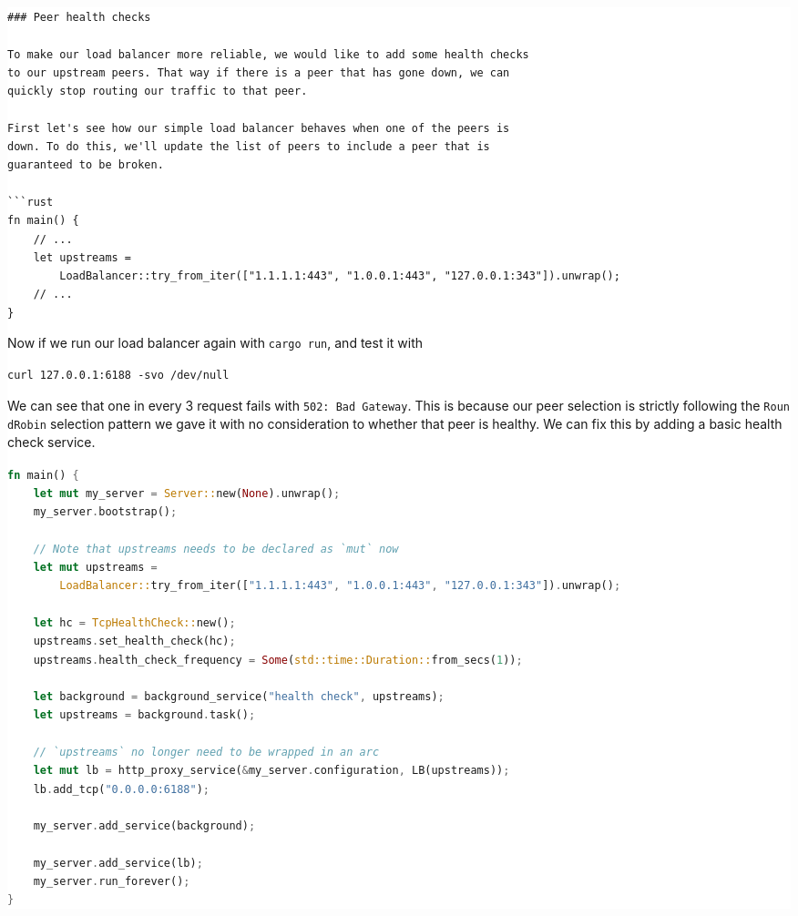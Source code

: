 ```
### Peer health checks

To make our load balancer more reliable, we would like to add some health checks 
to our upstream peers. That way if there is a peer that has gone down, we can 
quickly stop routing our traffic to that peer.

First let's see how our simple load balancer behaves when one of the peers is
down. To do this, we'll update the list of peers to include a peer that is 
guaranteed to be broken.

```rust
fn main() {
    // ...
    let upstreams =
        LoadBalancer::try_from_iter(["1.1.1.1:443", "1.0.0.1:443", "127.0.0.1:343"]).unwrap();
    // ...
}
```

Now if we run our load balancer again with `cargo run`, and test it with 

```
curl 127.0.0.1:6188 -svo /dev/null
```

We can see that one in every 3 request fails with `502: Bad Gateway`. This is 
because our peer selection is strictly following the `RoundRobin` selection 
pattern we gave it with no consideration to whether that peer is healthy. We can
fix this by adding a basic health check service. 

```rust
fn main() {
    let mut my_server = Server::new(None).unwrap();
    my_server.bootstrap();

    // Note that upstreams needs to be declared as `mut` now
    let mut upstreams =
        LoadBalancer::try_from_iter(["1.1.1.1:443", "1.0.0.1:443", "127.0.0.1:343"]).unwrap();

    let hc = TcpHealthCheck::new();
    upstreams.set_health_check(hc);
    upstreams.health_check_frequency = Some(std::time::Duration::from_secs(1));

    let background = background_service("health check", upstreams);
    let upstreams = background.task();

    // `upstreams` no longer need to be wrapped in an arc
    let mut lb = http_proxy_service(&my_server.configuration, LB(upstreams));
    lb.add_tcp("0.0.0.0:6188");

    my_server.add_service(background);

    my_server.add_service(lb);
    my_server.run_forever();
}
```
